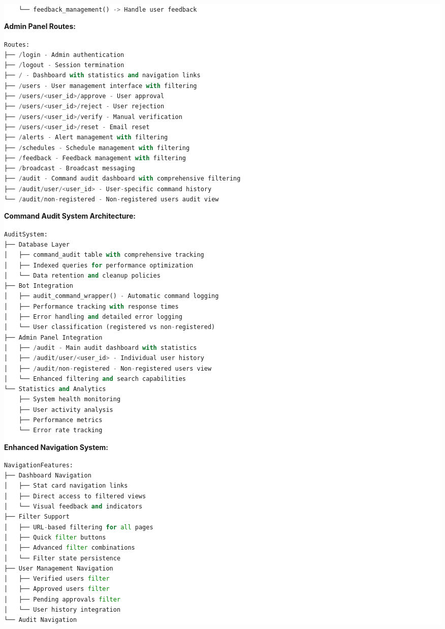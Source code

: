 ```python
    └── feedback_management() -> Handle user feedback
```

**Admin Panel Routes:**
```python
Routes:
├── /login - Admin authentication
├── /logout - Session termination
├── / - Dashboard with statistics and navigation links
├── /users - User management interface with filtering
├── /users/<user_id>/approve - User approval
├── /users/<user_id>/reject - User rejection
├── /users/<user_id>/verify - Manual verification
├── /users/<user_id>/reset - Email reset
├── /alerts - Alert management with filtering
├── /schedules - Schedule management with filtering
├── /feedback - Feedback management with filtering
├── /broadcast - Broadcast messaging
├── /audit - Command audit dashboard with comprehensive filtering
├── /audit/user/<user_id> - User-specific command history
└── /audit/non-registered - Non-registered users audit view
```

**Command Audit System Architecture:**
```python
AuditSystem:
├── Database Layer
│   ├── command_audit table with comprehensive tracking
│   ├── Indexed queries for performance optimization
│   └── Data retention and cleanup policies
├── Bot Integration
│   ├── audit_command_wrapper() - Automatic command logging
│   ├── Performance tracking with response times
│   ├── Error handling and detailed error logging
│   └── User classification (registered vs non-registered)
├── Admin Panel Integration
│   ├── /audit - Main audit dashboard with statistics
│   ├── /audit/user/<user_id> - Individual user history
│   ├── /audit/non-registered - Non-registered users view
│   └── Enhanced filtering and search capabilities
└── Statistics and Analytics
    ├── System health monitoring
    ├── User activity analysis
    ├── Performance metrics
    └── Error rate tracking
```

**Enhanced Navigation System:**
```python
NavigationFeatures:
├── Dashboard Navigation
│   ├── Stat card navigation links
│   ├── Direct access to filtered views
│   └── Visual feedback and indicators
├── Filter Support
│   ├── URL-based filtering for all pages
│   ├── Quick filter buttons
│   ├── Advanced filter combinations
│   └── Filter state persistence
├── User Management Navigation
│   ├── Verified users filter
│   ├── Approved users filter
│   ├── Pending approvals filter
│   └── User history integration
└── Audit Navigation
```
